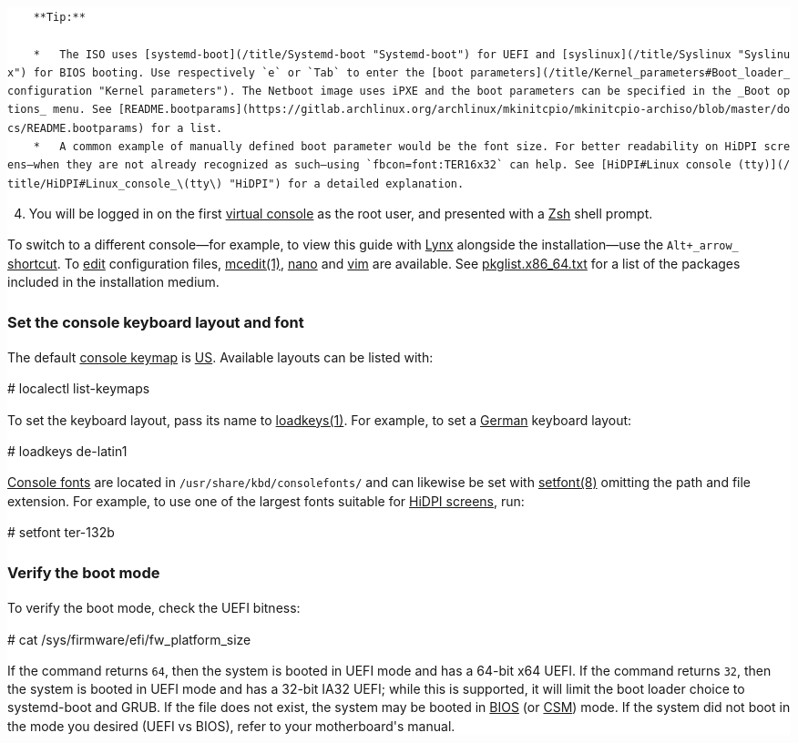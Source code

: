         **Tip:**
        
        *   The ISO uses [systemd-boot](/title/Systemd-boot "Systemd-boot") for UEFI and [syslinux](/title/Syslinux "Syslinux") for BIOS booting. Use respectively `e` or `Tab` to enter the [boot parameters](/title/Kernel_parameters#Boot_loader_configuration "Kernel parameters"). The Netboot image uses iPXE and the boot parameters can be specified in the _Boot options_ menu. See [README.bootparams](https://gitlab.archlinux.org/archlinux/mkinitcpio/mkinitcpio-archiso/blob/master/docs/README.bootparams) for a list.
        *   A common example of manually defined boot parameter would be the font size. For better readability on HiDPI screens—when they are not already recognized as such—using `fbcon=font:TER16x32` can help. See [HiDPI#Linux console (tty)](/title/HiDPI#Linux_console_\(tty\) "HiDPI") for a detailed explanation.
        

4.  You will be logged in on the first [virtual console](https://en.wikipedia.org/wiki/Virtual_console "wikipedia:Virtual console") as the root user, and presented with a [Zsh](/title/Zsh "Zsh") shell prompt.

To switch to a different console—for example, to view this guide with [Lynx](https://lynx.invisible-island.net/lynx_help/Lynx_users_guide.html) alongside the installation—use the `Alt+_arrow_` [shortcut](/title/Keyboard_shortcuts "Keyboard shortcuts"). To [edit](/title/Textedit "Textedit") configuration files, [mcedit(1)](https://man.archlinux.org/man/mcedit.1), [nano](/title/Nano#Usage "Nano") and [vim](/title/Vim#Usage "Vim") are available. See [pkglist.x86\_64.txt](https://geo.mirror.pkgbuild.com/iso/latest/arch/pkglist.x86_64.txt) for a list of the packages included in the installation medium.

### Set the console keyboard layout and font

The default [console keymap](/title/Console_keymap "Console keymap") is [US](https://en.wikipedia.org/wiki/File:KB_United_States-NoAltGr.svg "wikipedia:File:KB United States-NoAltGr.svg"). Available layouts can be listed with:

\# localectl list-keymaps

To set the keyboard layout, pass its name to [loadkeys(1)](https://man.archlinux.org/man/loadkeys.1). For example, to set a [German](https://en.wikipedia.org/wiki/File:KB_Germany.svg "wikipedia:File:KB Germany.svg") keyboard layout:

\# loadkeys de-latin1

[Console fonts](/title/Console_fonts "Console fonts") are located in `/usr/share/kbd/consolefonts/` and can likewise be set with [setfont(8)](https://man.archlinux.org/man/setfont.8) omitting the path and file extension. For example, to use one of the largest fonts suitable for [HiDPI screens](/title/HiDPI#Linux_console_\(tty\) "HiDPI"), run:

\# setfont ter-132b

### Verify the boot mode

To verify the boot mode, check the UEFI bitness:

\# cat /sys/firmware/efi/fw\_platform\_size

If the command returns `64`, then the system is booted in UEFI mode and has a 64-bit x64 UEFI. If the command returns `32`, then the system is booted in UEFI mode and has a 32-bit IA32 UEFI; while this is supported, it will limit the boot loader choice to systemd-boot and GRUB. If the file does not exist, the system may be booted in [BIOS](https://en.wikipedia.org/wiki/BIOS "wikipedia:BIOS") (or [CSM](https://en.wikipedia.org/wiki/Compatibility_Support_Module "wikipedia:Compatibility Support Module")) mode. If the system did not boot in the mode you desired (UEFI vs BIOS), refer to your motherboard's manual.
